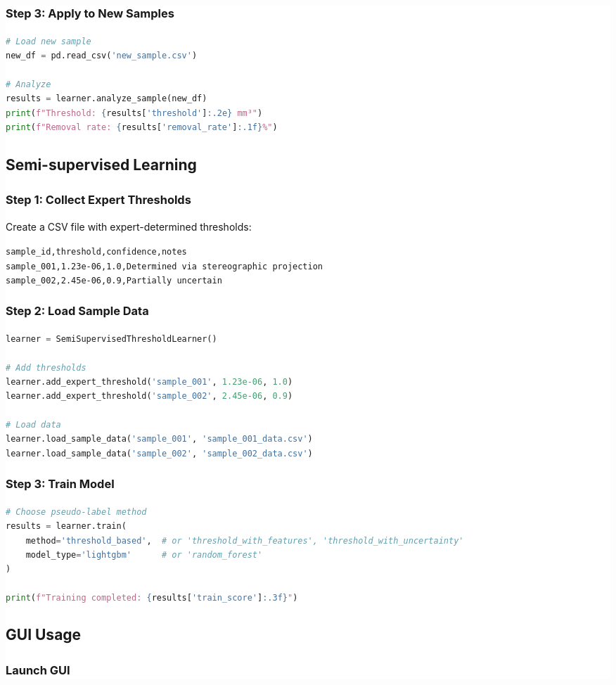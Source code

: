 ### Step 3: Apply to New Samples

```python
# Load new sample
new_df = pd.read_csv('new_sample.csv')

# Analyze
results = learner.analyze_sample(new_df)
print(f"Threshold: {results['threshold']:.2e} mm³")
print(f"Removal rate: {results['removal_rate']:.1f}%")
```

## Semi-supervised Learning

### Step 1: Collect Expert Thresholds

Create a CSV file with expert-determined thresholds:

```csv
sample_id,threshold,confidence,notes
sample_001,1.23e-06,1.0,Determined via stereographic projection
sample_002,2.45e-06,0.9,Partially uncertain
```

### Step 2: Load Sample Data

```python
learner = SemiSupervisedThresholdLearner()

# Add thresholds
learner.add_expert_threshold('sample_001', 1.23e-06, 1.0)
learner.add_expert_threshold('sample_002', 2.45e-06, 0.9)

# Load data
learner.load_sample_data('sample_001', 'sample_001_data.csv')
learner.load_sample_data('sample_002', 'sample_002_data.csv')
```

### Step 3: Train Model

```python
# Choose pseudo-label method
results = learner.train(
    method='threshold_based',  # or 'threshold_with_features', 'threshold_with_uncertainty'
    model_type='lightgbm'      # or 'random_forest'
)

print(f"Training completed: {results['train_score']:.3f}")
```

## GUI Usage

### Launch GUI
